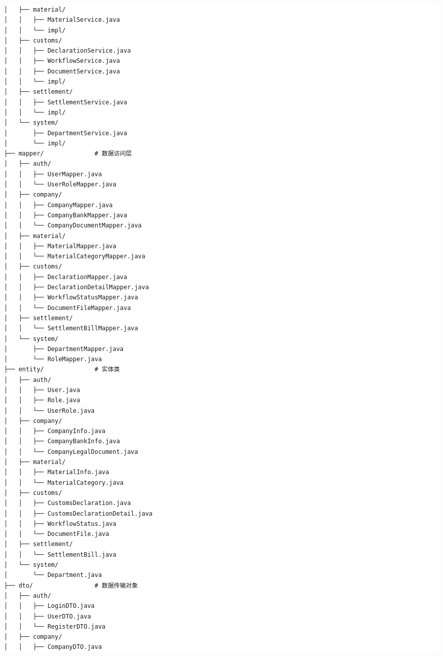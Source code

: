 ```
│   ├── material/
│   │   ├── MaterialService.java
│   │   └── impl/
│   ├── customs/
│   │   ├── DeclarationService.java
│   │   ├── WorkflowService.java
│   │   ├── DocumentService.java
│   │   └── impl/
│   ├── settlement/
│   │   ├── SettlementService.java
│   │   └── impl/
│   └── system/
│       ├── DepartmentService.java
│       └── impl/
├── mapper/              # 数据访问层
│   ├── auth/
│   │   ├── UserMapper.java
│   │   └── UserRoleMapper.java
│   ├── company/
│   │   ├── CompanyMapper.java
│   │   ├── CompanyBankMapper.java
│   │   └── CompanyDocumentMapper.java
│   ├── material/
│   │   ├── MaterialMapper.java
│   │   └── MaterialCategoryMapper.java
│   ├── customs/
│   │   ├── DeclarationMapper.java
│   │   ├── DeclarationDetailMapper.java
│   │   ├── WorkflowStatusMapper.java
│   │   └── DocumentFileMapper.java
│   ├── settlement/
│   │   └── SettlementBillMapper.java
│   └── system/
│       ├── DepartmentMapper.java
│       └── RoleMapper.java
├── entity/              # 实体类
│   ├── auth/
│   │   ├── User.java
│   │   ├── Role.java
│   │   └── UserRole.java
│   ├── company/
│   │   ├── CompanyInfo.java
│   │   ├── CompanyBankInfo.java
│   │   └── CompanyLegalDocument.java
│   ├── material/
│   │   ├── MaterialInfo.java
│   │   └── MaterialCategory.java
│   ├── customs/
│   │   ├── CustomsDeclaration.java
│   │   ├── CustomsDeclarationDetail.java
│   │   ├── WorkflowStatus.java
│   │   └── DocumentFile.java
│   ├── settlement/
│   │   └── SettlementBill.java
│   └── system/
│       └── Department.java
├── dto/                 # 数据传输对象
│   ├── auth/
│   │   ├── LoginDTO.java
│   │   ├── UserDTO.java
│   │   └── RegisterDTO.java
│   ├── company/
│   │   ├── CompanyDTO.java
```
